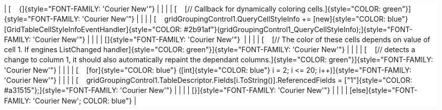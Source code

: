 | [    {]{style="FONT-FAMILY: 'Courier New'"}                                                                                                                                                                                                                                                                 |
|                                                                                                                                                                                                                                                                                                             |
| [    [// Callback for dynamically coloring cells.]{style="COLOR: green"}]{style="FONT-FAMILY: 'Courier New'"}                                                                                                                                                                                               |
|                                                                                                                                                                                                                                                                                                             |
| [    gridGroupingControl1.QueryCellStyleInfo += [new]{style="COLOR: blue"} [GridTableCellStyleInfoEventHandler]{style="COLOR: #2b91af"}(gridGroupingControl1_QueryCellStyleInfo);]{style="FONT-FAMILY: 'Courier New'"}                                                                                      |
|                                                                                                                                                                                                                                                                                                             |
| []{style="FONT-FAMILY: 'Courier New'"}                                                                                                                                                                                                                                                                      |
|                                                                                                                                                                                                                                                                                                             |
| [    [// The color of these cells depends on value of cell 1. If engines ListChanged handler]{style="COLOR: green"}]{style="FONT-FAMILY: 'Courier New'"}                                                                                                                                                    |
|                                                                                                                                                                                                                                                                                                             |
| [    [// detects a change to column 1, it should also automatically repaint the dependant columns.]{style="COLOR: green"}]{style="FONT-FAMILY: 'Courier New'"}                                                                                                                                              |
|                                                                                                                                                                                                                                                                                                             |
| [    [for]{style="COLOR: blue"} ([int]{style="COLOR: blue"} i = 2; i \<= 20; i++)]{style="FONT-FAMILY: 'Courier New'"}                                                                                                                                                                                      |
|                                                                                                                                                                                                                                                                                                             |
| [    gridGroupingControl1.TableDescriptor.Fields\[i.ToString()\].ReferencedFields = [\"1\"]{style="COLOR: #a31515"};]{style="FONT-FAMILY: 'Courier New'"}                                                                                                                                                   |
|                                                                                                                                                                                                                                                                                                             |
| [}]{style="FONT-FAMILY: 'Courier New'"}                                                                                                                                                                                                                                                                     |
|                                                                                                                                                                                                                                                                                                             |
| [else]{style="FONT-FAMILY: 'Courier New'; COLOR: blue"}                                                                                                                                                                                                                                                     |